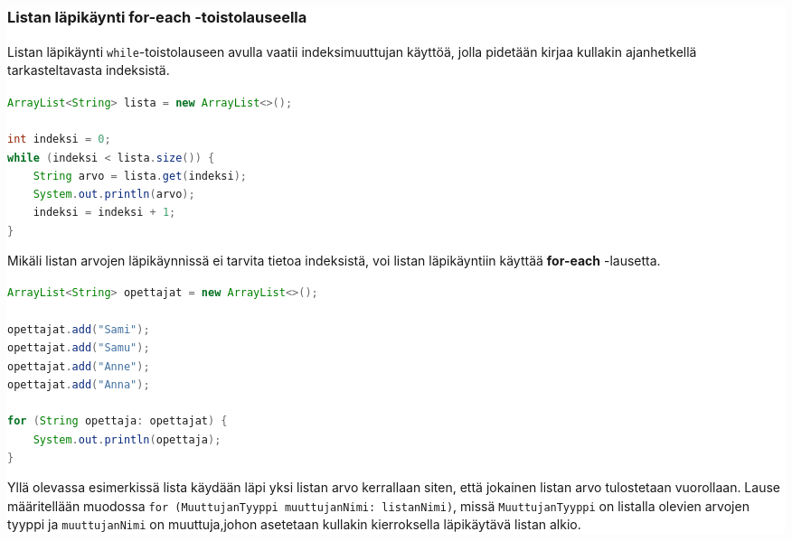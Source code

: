 
### Listan läpikäynti for-each -toistolauseella


Listan läpikäynti `while`-toistolauseen avulla vaatii indeksimuuttujan käyttöä, jolla pidetään kirjaa kullakin ajanhetkellä tarkasteltavasta indeksistä.


```java
ArrayList<String> lista = new ArrayList<>();

int indeksi = 0;
while (indeksi < lista.size()) {
    String arvo = lista.get(indeksi);
    System.out.println(arvo);
    indeksi = indeksi + 1;
}
```

Mikäli listan arvojen läpikäynnissä ei tarvita tietoa indeksistä, voi listan läpikäyntiin käyttää **for-each** -lausetta.


```java
ArrayList<String> opettajat = new ArrayList<>();

opettajat.add("Sami");
opettajat.add("Samu");
opettajat.add("Anne");
opettajat.add("Anna");

for (String opettaja: opettajat) {
    System.out.println(opettaja);
}
```


Yllä olevassa esimerkissä lista käydään läpi yksi listan arvo kerrallaan siten, että jokainen listan arvo tulostetaan vuorollaan. Lause määritellään muodossa `for (MuuttujanTyyppi muuttujanNimi: listanNimi)`, missä `MuuttujanTyyppi` on listalla olevien arvojen tyyppi ja `muuttujanNimi` on muuttuja,johon asetetaan kullakin kierroksella läpikäytävä listan alkio.

